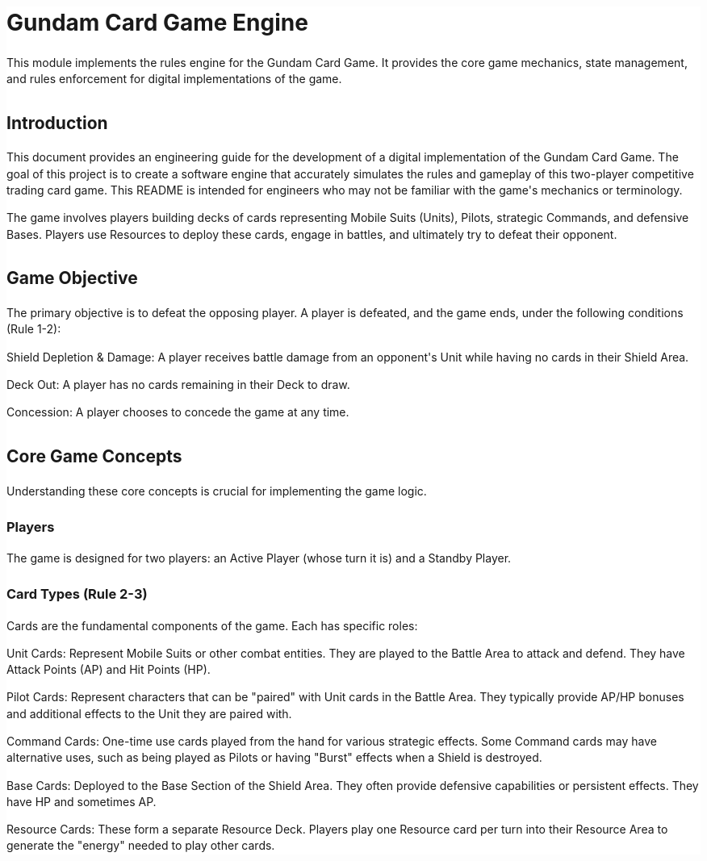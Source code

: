# Gundam Card Game Engine

This module implements the rules engine for the Gundam Card Game. It provides the core game mechanics, state management, and rules enforcement for digital implementations of the game.

## Introduction

This document provides an engineering guide for the development of a digital implementation of the Gundam Card Game. The goal of this project is to create a software engine that accurately simulates the rules and gameplay of this two-player competitive trading card game. This README is intended for engineers who may not be familiar with the game's mechanics or terminology.

The game involves players building decks of cards representing Mobile Suits (Units), Pilots, strategic Commands, and defensive Bases. Players use Resources to deploy these cards, engage in battles, and ultimately try to defeat their opponent.

## Game Objective

The primary objective is to defeat the opposing player. A player is defeated, and the game ends, under the following conditions (Rule 1-2):

Shield Depletion & Damage: A player receives battle damage from an opponent's Unit while having no cards in their Shield Area.

Deck Out: A player has no cards remaining in their Deck to draw.

Concession: A player chooses to concede the game at any time.

## Core Game Concepts

Understanding these core concepts is crucial for implementing the game logic.

### Players

The game is designed for two players: an Active Player (whose turn it is) and a Standby Player.

### Card Types (Rule 2-3)

Cards are the fundamental components of the game. Each has specific roles:

Unit Cards: Represent Mobile Suits or other combat entities. They are played to the Battle Area to attack and defend. They have Attack Points (AP) and Hit Points (HP).

Pilot Cards: Represent characters that can be "paired" with Unit cards in the Battle Area. They typically provide AP/HP bonuses and additional effects to the Unit they are paired with.

Command Cards: One-time use cards played from the hand for various strategic effects. Some Command cards may have alternative uses, such as being played as Pilots or having "Burst" effects when a Shield is destroyed.

Base Cards: Deployed to the Base Section of the Shield Area. They often provide defensive capabilities or persistent effects. They have HP and sometimes AP.

Resource Cards: These form a separate Resource Deck. Players play one Resource card per turn into their Resource Area to generate the "energy" needed to play other cards.
